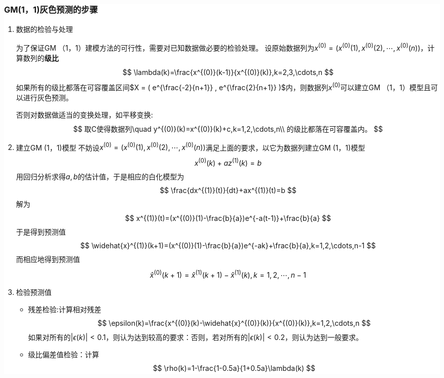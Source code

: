 ### GM(1，1)灰色预测的步骤

1. 数据的检验与处理

   为了保证GM （1，1）建模方法的可行性，需要对已知数据做必要的检验处理。
   设原始数据列为$x^{(0)}=(x^{(0)}(1),x^{(0)}(2),\cdots,x^{(0)}(n))$，计算数列的**级比**
   $$
   \lambda(k)=\frac{x^{(0)}(k-1)}{x^{(0)}(k)},k=2,3,\cdots,n
   $$
   如果所有的级比都落在可容覆盖区间$X = ( e^{\frac{-2}{n+1}} , e^{\frac{2}{n+1}}  )$内，则数据列$x^{(0)}$可以建立GM （1，1）模型且可以进行灰色预测。

   否则对数据做适当的变换处理，如平移变换:
   $$
   取C使得数据列\quad
   y^{(0)}(k)=x^{(0)}(k)+c,k=1,2,\cdots,n\\
   的级比都落在可容覆盖内。
   $$
   
2. 建立GM (1，1)模型
   不妨设$x^{(0)}=(x^{(0)}(1),x^{(0)}(2),\cdots,x^{(0)}(n))$​满足上面的要求，以它为数据列建立GM (1，1)模型
   $$
   x^{(0)}(k)+az^{(1)}(k)=b
   $$
   用回归分析求得$a,b$的估计值，于是相应的白化模型为
   $$
   \frac{dx^{(1)}(t)}{dt}+ax^{(1)}(t)=b
   $$
   解为
   $$
   x^{(1)}(t)=(x^{(0)}(1)-\frac{b}{a})e^{-a(t-1)}+\frac{b}{a}
   $$
   于是得到预测值
   $$
   \widehat{x}^{(1)}(k+1)=(x^{(0)}(1)-\frac{b}{a})e^{-ak}+\frac{b}{a},k=1,2,\cdots,n-1
   $$
   而相应地得到预测值
   $$
   \widehat{x}^{(0)}(k+1)=\widehat{x}^{(1)}(k+1)-\widehat{x}^{(1)}(k),k=1,2,\cdots,n-1
   $$

3. 检验预测值

   - 残差检验:计算相对残差
     $$
     \epsilon(k)=\frac{x^{(0)}(k)-\widehat{x}^{(0)}(k)}{x^{(0)}(k)},k=1,2,\cdots,n
     $$
     如果对所有的$\vert\epsilon(k)\vert<0.1$，则认为达到较高的要求：否则，若对所有的$\vert\epsilon(k)\vert<0.2$，则认为达到一般要求。

   - 级比偏差值检验：计算
     $$
     \rho(k)=1-\frac{1-0.5a}{1+0.5a}\lambda(k)
     $$
     
